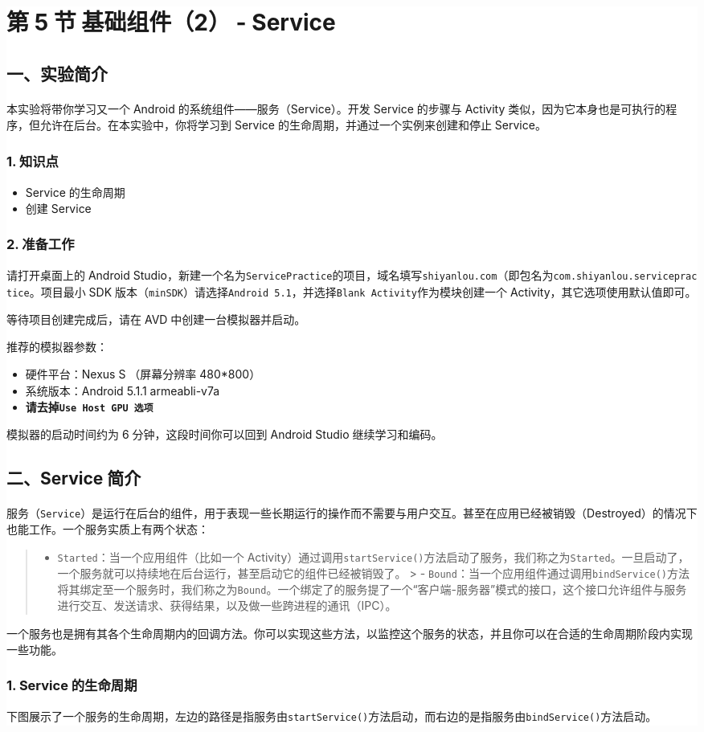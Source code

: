 # 第 5 节 基础组件（2） - Service

## 一、实验简介

本实验将带你学习又一个 Android 的系统组件——服务（Service）。开发 Service 的步骤与 Activity 类似，因为它本身也是可执行的程序，但允许在后台。在本实验中，你将学习到 Service 的生命周期，并通过一个实例来创建和停止 Service。

### 1\. 知识点

*   Service 的生命周期
*   创建 Service

### 2\. 准备工作

请打开桌面上的 Android Studio，新建一个名为`ServicePractice`的项目，域名填写`shiyanlou.com`（即包名为`com.shiyanlou.servicepractice`。项目最小 SDK 版本（`minSDK`）请选择`Android 5.1`，并选择`Blank Activity`作为模块创建一个 Activity，其它选项使用默认值即可。

等待项目创建完成后，请在 AVD 中创建一台模拟器并启动。

推荐的模拟器参数：

*   硬件平台：Nexus S （屏幕分辨率 480*800）
*   系统版本：Android 5.1.1 armeabli-v7a
*   **请去掉`Use Host GPU 选项`**

模拟器的启动时间约为 6 分钟，这段时间你可以回到 Android Studio 继续学习和编码。

## 二、Service 简介

服务（`Service`）是运行在后台的组件，用于表现一些长期运行的操作而不需要与用户交互。甚至在应用已经被销毁（Destroyed）的情况下也能工作。一个服务实质上有两个状态：

> - `Started`：当一个应用组件（比如一个 Activity）通过调用`startService()`方法启动了服务，我们称之为`Started`。一旦启动了，一个服务就可以持续地在后台运行，甚至启动它的组件已经被销毁了。 > - `Bound`：当一个应用组件通过调用`bindService()`方法将其绑定至一个服务时，我们称之为`Bound`。一个绑定了的服务提了一个“客户端-服务器”模式的接口，这个接口允许组件与服务进行交互、发送请求、获得结果，以及做一些跨进程的通讯（IPC）。

一个服务也是拥有其各个生命周期内的回调方法。你可以实现这些方法，以监控这个服务的状态，并且你可以在合适的生命周期阶段内实现一些功能。

### 1\. Service 的生命周期

下图展示了一个服务的生命周期，左边的路径是指服务由`startService()`方法启动，而右边的是指服务由`bindService()`方法启动。
